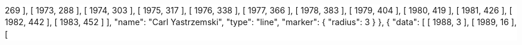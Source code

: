269 
],
[
 1973,
288 
],
[
 1974,
303 
],
[
 1975,
317 
],
[
 1976,
338 
],
[
 1977,
366 
],
[
 1978,
383 
],
[
 1979,
404 
],
[
 1980,
419 
],
[
 1981,
426 
],
[
 1982,
442 
],
[
 1983,
452 
] 
],
&quot;name&quot;: &quot;Carl Yastrzemski&quot;,
&quot;type&quot;: &quot;line&quot;,
&quot;marker&quot;: {
 &quot;radius&quot;:              3 
} 
},
{
 &quot;data&quot;: [
 [
 1988,
3 
],
[
 1989,
16 
],
[